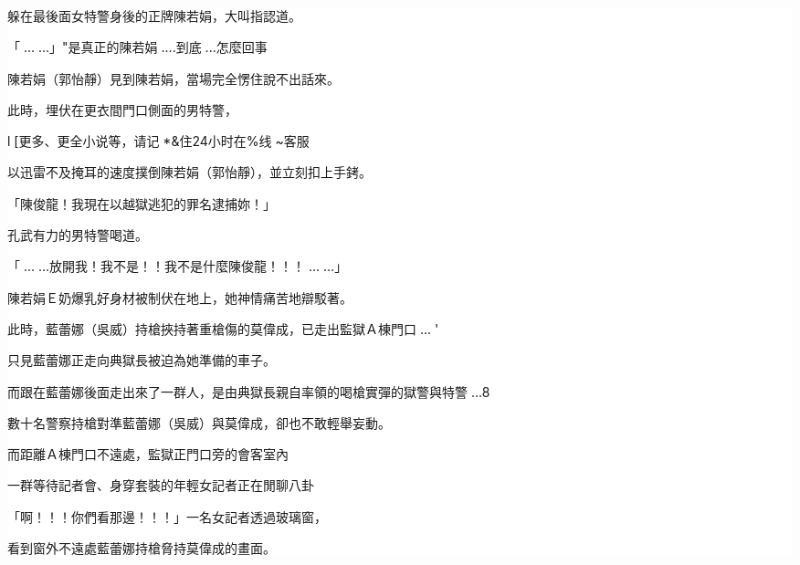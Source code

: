 

躲在最後面女特警身後的正牌陳若娟，大叫指認道。





「 ... ...」"是真正的陳若娟 ....到底 ...怎麼回事



陳若娟（郭怡靜）見到陳若娟，當場完全愣住說不出話來。



此時，埋伏在更衣間門口側面的男特警，

l [更多、更全小说等，请记 *&住24小时在%线 ~客服



以迅雷不及掩耳的速度撲倒陳若娟（郭怡靜），並立刻扣上手銬。



「陳俊龍！我現在以越獄逃犯的罪名逮捕妳！」



孔武有力的男特警喝道。





「 ... ...放開我！我不是！！我不是什麼陳俊龍！！！ ... ...」



陳若娟Ｅ奶爆乳好身材被制伏在地上，她神情痛苦地辯駁著。







此時，藍蕾娜（吳威）持槍挾持著重槍傷的莫偉成，已走出監獄Ａ棟門口 ... '



只見藍蕾娜正走向典獄長被迫為她準備的車子。



而跟在藍蕾娜後面走出來了一群人，是由典獄長親自率領的喝槍實彈的獄警與特警 ...8



數十名警察持槍對準藍蕾娜（吳威）與莫偉成，卻也不敢輕舉妄動。



而距離Ａ棟門口不遠處，監獄正門口旁的會客室內



一群等待記者會、身穿套裝的年輕女記者正在閒聊八卦



「啊！！！你們看那邊！！！」一名女記者透過玻璃窗，



看到窗外不遠處藍蕾娜持槍脅持莫偉成的畫面。
